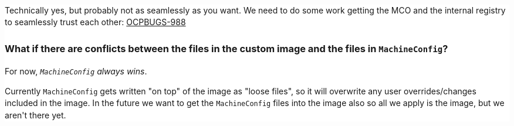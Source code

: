 Technically yes, but probably not as seamlessly as you want. We need to do some work getting the MCO and the internal registry to seamlessly trust each other: [OCPBUGS-988](https://issues.redhat.com/browse/OCPBUGS-988)

### What if there are conflicts between the files in the custom image and the files in `MachineConfig`?

For now, *`MachineConfig` always wins*.

Currently `MachineConfig` gets written "on top" of the image as "loose files", so it will overwrite any user overrides/changes included in the image. In the future we want to get the `MachineConfig` files into the image also so all we apply is the image, but we aren't there yet.
